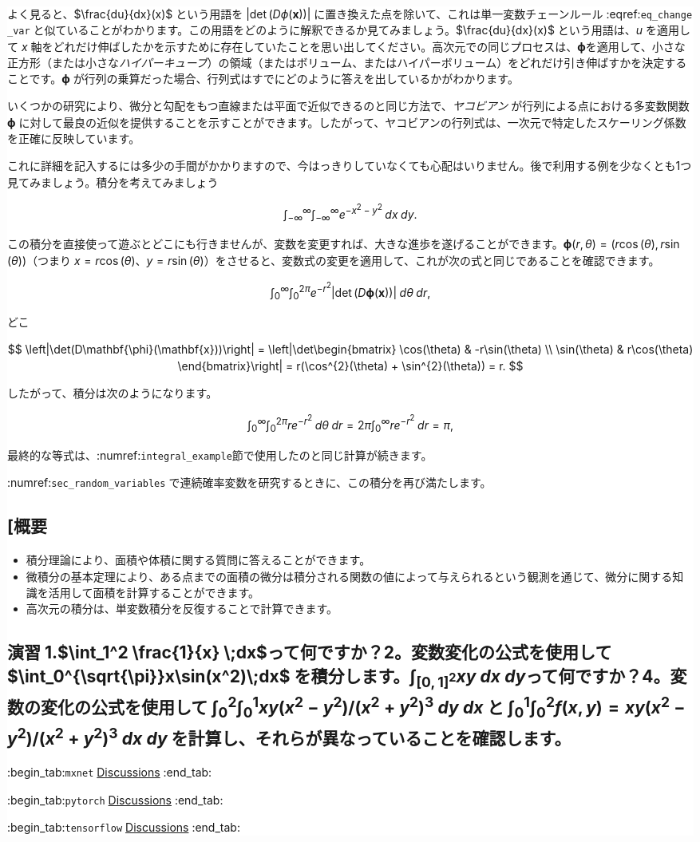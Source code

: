 よく見ると、$\frac{du}{dx}(x)$ という用語を $\left|\det(D\phi(\mathbf{x}))\right|$ に置き換えた点を除いて、これは単一変数チェーンルール :eqref:`eq_change_var` と似ていることがわかります。この用語をどのように解釈できるか見てみましょう。$\frac{du}{dx}(x)$ という用語は、$u$ を適用して $x$ 軸をどれだけ伸ばしたかを示すために存在していたことを思い出してください。高次元での同じプロセスは、$\boldsymbol{\phi}$を適用して、小さな正方形（または小さな*ハイパーキューブ*）の領域（またはボリューム、またはハイパーボリューム）をどれだけ引き伸ばすかを決定することです。$\boldsymbol{\phi}$ が行列の乗算だった場合、行列式はすでにどのように答えを出しているかがわかります。 

いくつかの研究により、微分と勾配をもつ直線または平面で近似できるのと同じ方法で、*ヤコビアン* が行列による点における多変数関数 $\boldsymbol{\phi}$ に対して最良の近似を提供することを示すことができます。したがって、ヤコビアンの行列式は、一次元で特定したスケーリング係数を正確に反映しています。 

これに詳細を記入するには多少の手間がかかりますので、今はっきりしていなくても心配はいりません。後で利用する例を少なくとも1つ見てみましょう。積分を考えてみましょう 

$$
\int _ {-\infty}^{\infty} \int _ {-\infty}^{\infty} e^{-x^{2}-y^{2}} \;dx\;dy.
$$

この積分を直接使って遊ぶとどこにも行きませんが、変数を変更すれば、大きな進歩を遂げることができます。$\boldsymbol{\phi}(r, \theta) = (r \cos(\theta),  r\sin(\theta))$（つまり $x = r \cos(\theta)$、$y = r \sin(\theta)$）をさせると、変数式の変更を適用して、これが次の式と同じであることを確認できます。 

$$
\int _ 0^\infty \int_0 ^ {2\pi} e^{-r^{2}} \left|\det(D\mathbf{\phi}(\mathbf{x}))\right|\;d\theta\;dr,
$$

どこ 

$$
\left|\det(D\mathbf{\phi}(\mathbf{x}))\right| = \left|\det\begin{bmatrix}
\cos(\theta) & -r\sin(\theta) \\
\sin(\theta) & r\cos(\theta)
\end{bmatrix}\right| = r(\cos^{2}(\theta) + \sin^{2}(\theta)) = r.
$$

したがって、積分は次のようになります。 

$$
\int _ 0^\infty \int _ 0 ^ {2\pi} re^{-r^{2}} \;d\theta\;dr = 2\pi\int _ 0^\infty re^{-r^{2}} \;dr = \pi,
$$

最終的な等式は、:numref:`integral_example`節で使用したのと同じ計算が続きます。 

:numref:`sec_random_variables` で連続確率変数を研究するときに、この積分を再び満たします。 

## [概要

* 積分理論により、面積や体積に関する質問に答えることができます。
* 微積分の基本定理により、ある点までの面積の微分は積分される関数の値によって与えられるという観測を通じて、微分に関する知識を活用して面積を計算することができます。
* 高次元の積分は、単変数積分を反復することで計算できます。

## 演習 1.$\int_1^2 \frac{1}{x} \;dx$って何ですか？2。変数変化の公式を使用して $\int_0^{\sqrt{\pi}}x\sin(x^2)\;dx$ を積分します。$\int_{[0,1]^2} xy \;dx\;dy$って何ですか？4。変数の変化の公式を使用して $\int_0^2\int_0^1xy(x^2-y^2)/(x^2+y^2)^3\;dy\;dx$ と $\int_0^1\int_0^2f(x, y) = xy(x^2-y^2)/(x^2+y^2)^3\;dx\;dy$ を計算し、それらが異なっていることを確認します。

:begin_tab:`mxnet`
[Discussions](https://discuss.d2l.ai/t/414)
:end_tab:

:begin_tab:`pytorch`
[Discussions](https://discuss.d2l.ai/t/1092)
:end_tab:

:begin_tab:`tensorflow`
[Discussions](https://discuss.d2l.ai/t/1093)
:end_tab:

